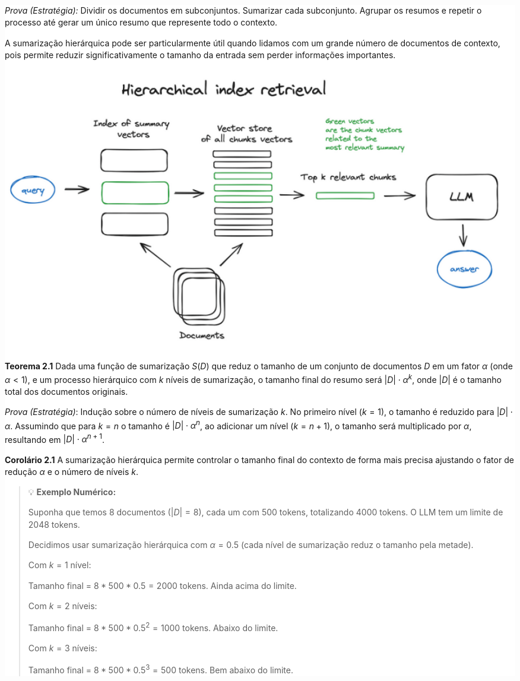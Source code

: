 *Prova (Estratégia):* Dividir os documentos em subconjuntos. Sumarizar cada subconjunto. Agrupar os resumos e repetir o processo até gerar um único resumo que represente todo o contexto.

A sumarização hierárquica pode ser particularmente útil quando lidamos com um grande número de documentos de contexto, pois permite reduzir significativamente o tamanho da entrada sem perder informações importantes.



![Hierarchical index retrieval in RAG, showcasing a multi-stage approach for efficient document retrieval and information synthesis.](./../images/image9.png)

**Teorema 2.1** Dada uma função de sumarização $S(D)$ que reduz o tamanho de um conjunto de documentos $D$ em um fator $\alpha$ (onde $\alpha < 1$), e um processo hierárquico com $k$ níveis de sumarização, o tamanho final do resumo será $|D| \cdot \alpha^k$, onde $|D|$ é o tamanho total dos documentos originais.

*Prova (Estratégia)*: Indução sobre o número de níveis de sumarização $k$. No primeiro nível ($k=1$), o tamanho é reduzido para $|D|\cdot\alpha$. Assumindo que para $k=n$ o tamanho é $|D|\cdot\alpha^n$, ao adicionar um nível ($k=n+1$), o tamanho será multiplicado por $\alpha$, resultando em $|D|\cdot\alpha^{n+1}$.

**Corolário 2.1** A sumarização hierárquica permite controlar o tamanho final do contexto de forma mais precisa ajustando o fator de redução $\alpha$ e o número de níveis $k$.

> 💡 **Exemplo Numérico:**
>
> Suponha que temos 8 documentos ($|D| = 8$), cada um com 500 tokens, totalizando 4000 tokens.  O LLM tem um limite de 2048 tokens.
>
> Decidimos usar sumarização hierárquica com $\alpha = 0.5$ (cada nível de sumarização reduz o tamanho pela metade).
>
> Com $k = 1$ nível:
>
> Tamanho final = $8 * 500 * 0.5 = 2000$ tokens.  Ainda acima do limite.
>
> Com $k = 2$ níveis:
>
> Tamanho final = $8 * 500 * 0.5^2 = 1000$ tokens. Abaixo do limite.
>
> Com $k = 3$ níveis:
>
> Tamanho final = $8 * 500 * 0.5^3 = 500$ tokens.  Bem abaixo do limite.